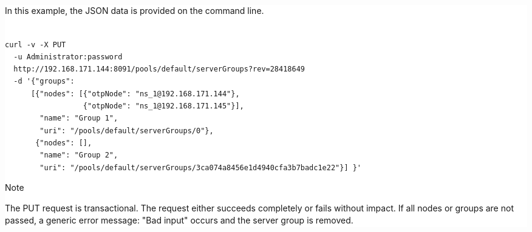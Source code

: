In this example, the JSON data is provided on the command line.

<pre><code>
curl -v -X PUT 
  -u Administrator:password 
  http://192.168.171.144:8091/pools/default/serverGroups?rev=28418649 
  -d '{"groups":
      [{"nodes": [{"otpNode": "ns_1@192.168.171.144"},
                  {"otpNode": "ns_1@192.168.171.145"}], 
        "name": "Group 1", 
        "uri": "/pools/default/serverGroups/0"}, 
       {"nodes": [], 
        "name": "Group 2", 
        "uri": "/pools/default/serverGroups/3ca074a8456e1d4940cfa3b7badc1e22"}] }'
</code></pre>



<div class=notebox>
<p>Note</p>
<p>The PUT request is transactional. The request either succeeds completely or fails without impact. 
If all nodes or groups are not passed, a generic error message: "Bad input" occurs and the server group is removed.
</p></div>
